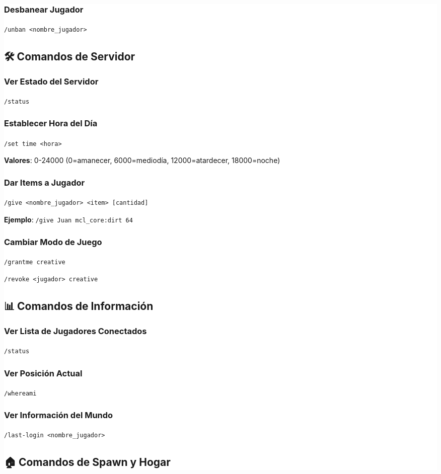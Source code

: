 ### Desbanear Jugador
```
/unban <nombre_jugador>
```

## 🛠️ Comandos de Servidor

### Ver Estado del Servidor
```
/status
```

### Establecer Hora del Día
```
/set time <hora>
```
**Valores**: 0-24000 (0=amanecer, 6000=mediodía, 12000=atardecer, 18000=noche)

### Dar Items a Jugador
```
/give <nombre_jugador> <item> [cantidad]
```
**Ejemplo**: `/give Juan mcl_core:dirt 64`

### Cambiar Modo de Juego
```
/grantme creative
```
```
/revoke <jugador> creative
```

## 📊 Comandos de Información

### Ver Lista de Jugadores Conectados
```
/status
```

### Ver Posición Actual
```
/whereami
```

### Ver Información del Mundo
```
/last-login <nombre_jugador>
```

## 🏠 Comandos de Spawn y Hogar
